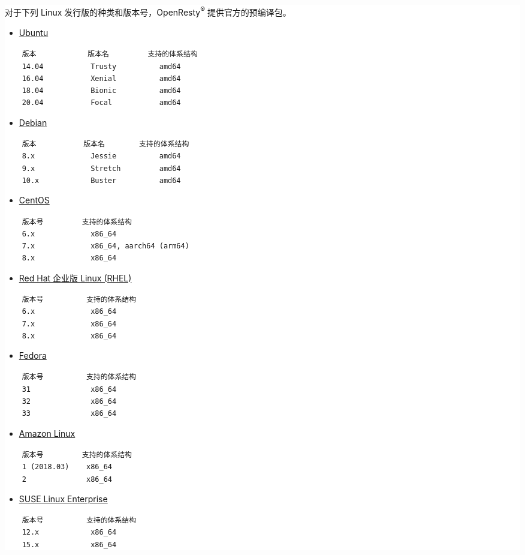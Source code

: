 

对于下列 Linux 发行版的种类和版本号，OpenResty<sup>&reg;</sup> 提供官方的预编译包。

* [Ubuntu](#ubuntu)

```
    版本            版本名         支持的体系结构
    14.04           Trusty          amd64
    16.04           Xenial          amd64
    18.04           Bionic          amd64
    20.04           Focal           amd64
```

* [Debian](#debian)

```
    版本           版本名        支持的体系结构
    8.x             Jessie          amd64
    9.x             Stretch         amd64
    10.x            Buster          amd64
```

* [CentOS](#centos)

```
    版本号         支持的体系结构
    6.x             x86_64
    7.x             x86_64, aarch64 (arm64)
    8.x             x86_64
```

* [Red Hat 企业版 Linux (RHEL)](#rhel)

```
    版本号          支持的体系结构
    6.x             x86_64
    7.x             x86_64
    8.x             x86_64
```

* [Fedora](#fedora)

```
    版本号          支持的体系结构
    31              x86_64
    32              x86_64
    33              x86_64
```

* [Amazon Linux](#amazon-linux)

```
    版本号         支持的体系结构
    1 (2018.03)    x86_64
    2              x86_64
```

* [SUSE Linux Enterprise](#suse-linux-enterprise)

```
    版本号          支持的体系结构
    12.x            x86_64
    15.x            x86_64
```
